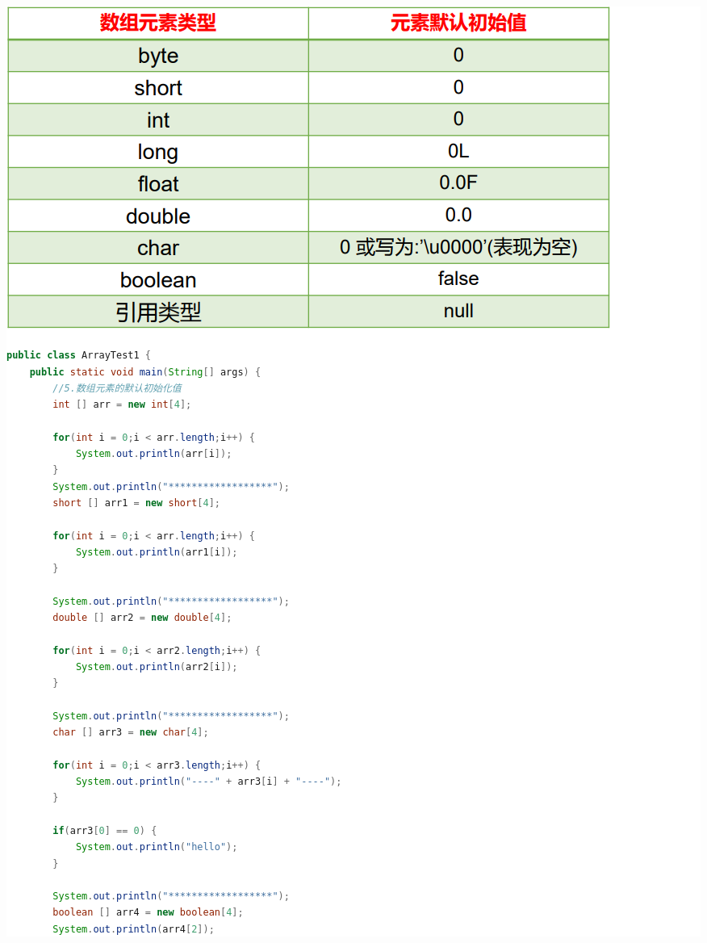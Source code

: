 ![image-20210926192234737](JAVA基础.assets/image-20210926192234737.png)

```

```



```java
public class ArrayTest1 {
	public static void main(String[] args) {
		//5.数组元素的默认初始化值
		int [] arr = new int[4];
		
		for(int i = 0;i < arr.length;i++) {
			System.out.println(arr[i]);
		}
		System.out.println("******************");
		short [] arr1 = new short[4];
		
		for(int i = 0;i < arr.length;i++) {
			System.out.println(arr1[i]);
		}
		
		System.out.println("******************");
		double [] arr2 = new double[4];
		
		for(int i = 0;i < arr2.length;i++) {
			System.out.println(arr2[i]);
		}
		
		System.out.println("******************");
		char [] arr3 = new char[4];
		
		for(int i = 0;i < arr3.length;i++) {
			System.out.println("----" + arr3[i] + "----");
		}
		
		if(arr3[0] == 0) {
			System.out.println("hello");
		}
		
		System.out.println("******************");
		boolean [] arr4 = new boolean[4];
		System.out.println(arr4[2]);
```